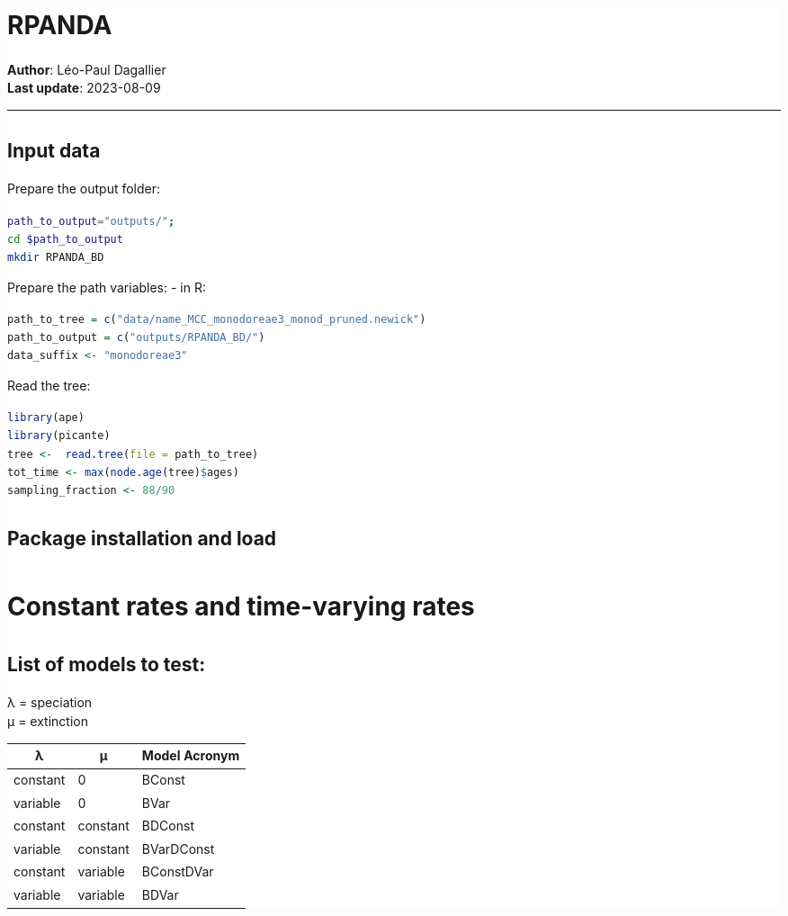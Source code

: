 
# RPANDA

**Author**: Léo-Paul Dagallier  
**Last update**: 2023-08-09

------------------------------------------------------------------------

## Input data

Prepare the output folder:

``` bash
path_to_output="outputs/";
cd $path_to_output
mkdir RPANDA_BD
```

Prepare the path variables: - in R:

``` r
path_to_tree = c("data/name_MCC_monodoreae3_monod_pruned.newick")
path_to_output = c("outputs/RPANDA_BD/")
data_suffix <- "monodoreae3"
```

Read the tree:

``` r
library(ape)
library(picante)
tree <-  read.tree(file = path_to_tree)
tot_time <- max(node.age(tree)$ages)
sampling_fraction <- 88/90
```

## Package installation and load

# Constant rates and time-varying rates

## List of models to test:

λ = speciation  
µ = extinction

| λ        | µ        | Model Acronym |
|----------|----------|---------------|
| constant | 0        | BConst        |
| variable | 0        | BVar          |
| constant | constant | BDConst       |
| variable | constant | BVarDConst    |
| constant | variable | BConstDVar    |
| variable | variable | BDVar         |
